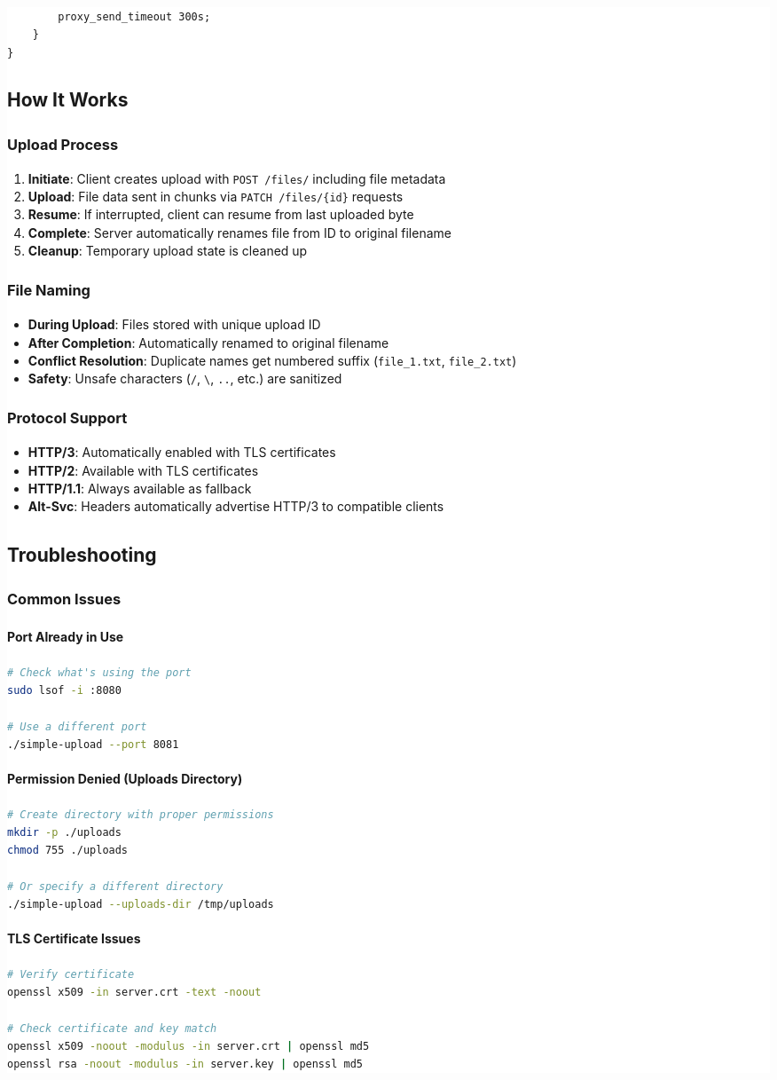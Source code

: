 ```nginx
        proxy_send_timeout 300s;
    }
}
```

## How It Works

### Upload Process
1. **Initiate**: Client creates upload with `POST /files/` including file metadata
2. **Upload**: File data sent in chunks via `PATCH /files/{id}` requests
3. **Resume**: If interrupted, client can resume from last uploaded byte
4. **Complete**: Server automatically renames file from ID to original filename
5. **Cleanup**: Temporary upload state is cleaned up

### File Naming
- **During Upload**: Files stored with unique upload ID
- **After Completion**: Automatically renamed to original filename
- **Conflict Resolution**: Duplicate names get numbered suffix (`file_1.txt`, `file_2.txt`)
- **Safety**: Unsafe characters (`/`, `\`, `..`, etc.) are sanitized

### Protocol Support
- **HTTP/3**: Automatically enabled with TLS certificates
- **HTTP/2**: Available with TLS certificates  
- **HTTP/1.1**: Always available as fallback
- **Alt-Svc**: Headers automatically advertise HTTP/3 to compatible clients

## Troubleshooting

### Common Issues

#### Port Already in Use
```bash
# Check what's using the port
sudo lsof -i :8080

# Use a different port
./simple-upload --port 8081
```

#### Permission Denied (Uploads Directory)
```bash
# Create directory with proper permissions
mkdir -p ./uploads
chmod 755 ./uploads

# Or specify a different directory
./simple-upload --uploads-dir /tmp/uploads
```

#### TLS Certificate Issues
```bash
# Verify certificate
openssl x509 -in server.crt -text -noout

# Check certificate and key match
openssl x509 -noout -modulus -in server.crt | openssl md5
openssl rsa -noout -modulus -in server.key | openssl md5
```
